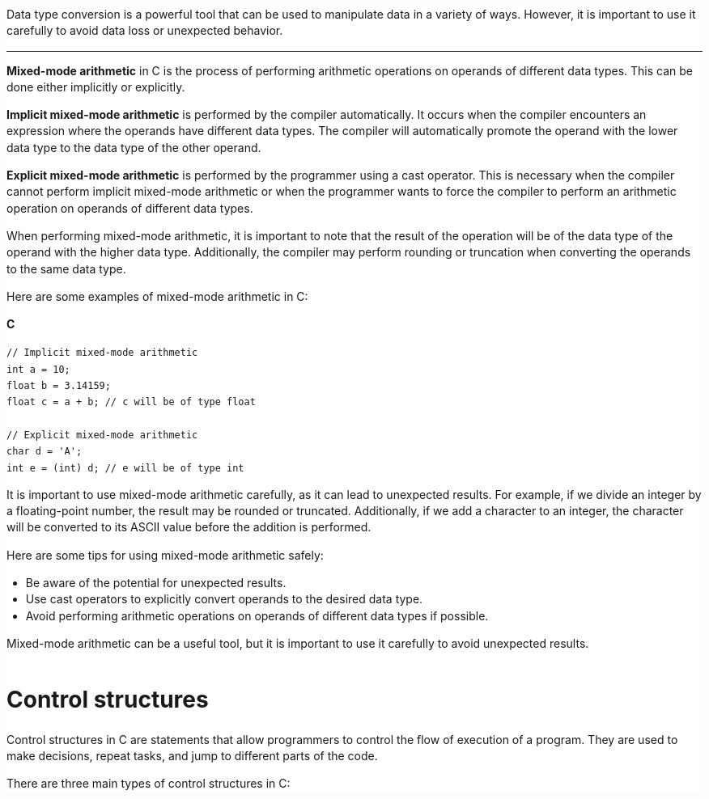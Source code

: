 Data type conversion is a powerful tool that can be used to manipulate data in a variety of ways. However, it is important to use it carefully to avoid data loss or unexpected behavior.

---

**Mixed-mode arithmetic** in C is the process of performing arithmetic operations on operands of different data types. This can be done either implicitly or explicitly.

**Implicit mixed-mode arithmetic** is performed by the compiler automatically. It occurs when the compiler encounters an expression where the operands have different data types. The compiler will automatically promote the operand with the lower data type to the data type of the other operand.

**Explicit mixed-mode arithmetic** is performed by the programmer using a cast operator. This is necessary when the compiler cannot perform implicit mixed-mode arithmetic or when the programmer wants to force the compiler to perform an arithmetic operation on operands of different data types.

When performing mixed-mode arithmetic, it is important to note that the result of the operation will be of the data type of the operand with the higher data type. Additionally, the compiler may perform rounding or truncation when converting the operands to the same data type.

Here are some examples of mixed-mode arithmetic in C:

**C**

```
// Implicit mixed-mode arithmetic
int a = 10;
float b = 3.14159;
float c = a + b; // c will be of type float

// Explicit mixed-mode arithmetic
char d = 'A';
int e = (int) d; // e will be of type int

```

It is important to use mixed-mode arithmetic carefully, as it can lead to unexpected results. For example, if we divide an integer by a floating-point number, the result may be rounded or truncated. Additionally, if we add a character to an integer, the character will be converted to its ASCII value before the addition is performed.

Here are some tips for using mixed-mode arithmetic safely:

- Be aware of the potential for unexpected results.
- Use cast operators to explicitly convert operands to the desired data type.
- Avoid performing arithmetic operations on operands of different data types if possible.

Mixed-mode arithmetic can be a useful tool, but it is important to use it carefully to avoid unexpected results.

# Control structures

Control structures in C are statements that allow programmers to control the flow of execution of a program. They are used to make decisions, repeat tasks, and jump to different parts of the code.

There are three main types of control structures in C:
